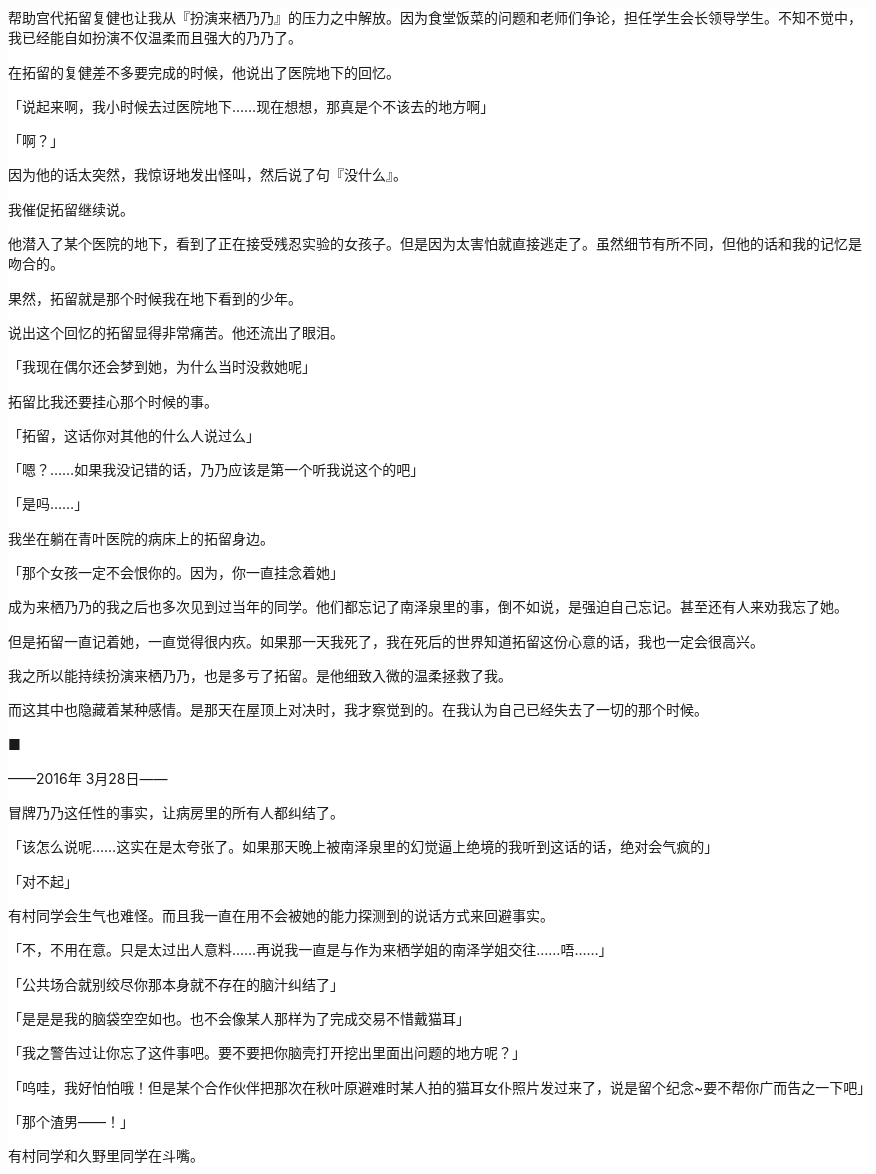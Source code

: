 帮助宫代拓留复健也让我从『扮演来栖乃乃』的压力之中解放。因为食堂饭菜的问题和老师们争论，担任学生会长领导学生。不知不觉中，我已经能自如扮演不仅温柔而且强大的乃乃了。

在拓留的复健差不多要完成的时候，他说出了医院地下的回忆。

「说起来啊，我小时候去过医院地下……现在想想，那真是个不该去的地方啊」

「啊？」

因为他的话太突然，我惊讶地发出怪叫，然后说了句『没什么』。

我催促拓留继续说。

他潜入了某个医院的地下，看到了正在接受残忍实验的女孩子。但是因为太害怕就直接逃走了。虽然细节有所不同，但他的话和我的记忆是吻合的。

果然，拓留就是那个时候我在地下看到的少年。

说出这个回忆的拓留显得非常痛苦。他还流出了眼泪。

「我现在偶尔还会梦到她，为什么当时没救她呢」

拓留比我还要挂心那个时候的事。

「拓留，这话你对其他的什么人说过么」

「嗯？……如果我没记错的话，乃乃应该是第一个听我说这个的吧」

「是吗……」

我坐在躺在青叶医院的病床上的拓留身边。

「那个女孩一定不会恨你的。因为，你一直挂念着她」

成为来栖乃乃的我之后也多次见到过当年的同学。他们都忘记了南泽泉里的事，倒不如说，是强迫自己忘记。甚至还有人来劝我忘了她。

但是拓留一直记着她，一直觉得很内疚。如果那一天我死了，我在死后的世界知道拓留这份心意的话，我也一定会很高兴。

我之所以能持续扮演来栖乃乃，也是多亏了拓留。是他细致入微的温柔拯救了我。

而这其中也隐藏着某种感情。是那天在屋顶上对决时，我才察觉到的。在我认为自己已经失去了一切的那个时候。

■

——2016年 3月28日——

冒牌乃乃这任性的事实，让病房里的所有人都纠结了。

「该怎么说呢……这实在是太夸张了。如果那天晚上被南泽泉里的幻觉逼上绝境的我听到这话的话，绝对会气疯的」

「对不起」

有村同学会生气也难怪。而且我一直在用不会被她的能力探测到的说话方式来回避事实。

「不，不用在意。只是太过出人意料……再说我一直是与作为来栖学姐的南泽学姐交往……唔……」

「公共场合就别绞尽你那本身就不存在的脑汁纠结了」

「是是是我的脑袋空空如也。也不会像某人那样为了完成交易不惜戴猫耳」

「我之警告过让你忘了这件事吧。要不要把你脑壳打开挖出里面出问题的地方呢？」

「呜哇，我好怕怕哦！但是某个合作伙伴把那次在秋叶原避难时某人拍的猫耳女仆照片发过来了，说是留个纪念~要不帮你广而告之一下吧」

「那个渣男——！」

有村同学和久野里同学在斗嘴。

